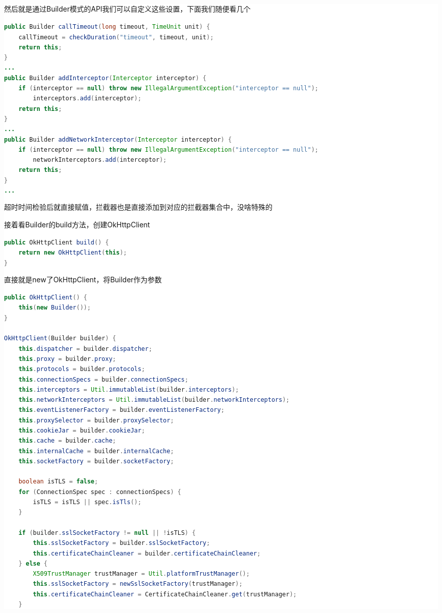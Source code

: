 然后就是通过Builder模式的API我们可以自定义这些设置，下面我们随便看几个

```java
public Builder callTimeout(long timeout, TimeUnit unit) {
	callTimeout = checkDuration("timeout", timeout, unit);
	return this;
}
...
public Builder addInterceptor(Interceptor interceptor) {
    if (interceptor == null) throw new IllegalArgumentException("interceptor == null");
      	interceptors.add(interceptor);
    return this;
}
...
public Builder addNetworkInterceptor(Interceptor interceptor) {
    if (interceptor == null) throw new IllegalArgumentException("interceptor == null");
		networkInterceptors.add(interceptor);
	return this;
}
...
```

超时时间检验后就直接赋值，拦截器也是直接添加到对应的拦截器集合中，没啥特殊的

接着看Builder的build方法，创建OkHttpClient

```java
public OkHttpClient build() {
    return new OkHttpClient(this);
}
```

直接就是new了OkHttpClient，将Builder作为参数

```java
public OkHttpClient() {
    this(new Builder());
}

OkHttpClient(Builder builder) {
    this.dispatcher = builder.dispatcher;
    this.proxy = builder.proxy;
    this.protocols = builder.protocols;
    this.connectionSpecs = builder.connectionSpecs;
    this.interceptors = Util.immutableList(builder.interceptors);
    this.networkInterceptors = Util.immutableList(builder.networkInterceptors);
    this.eventListenerFactory = builder.eventListenerFactory;
    this.proxySelector = builder.proxySelector;
    this.cookieJar = builder.cookieJar;
    this.cache = builder.cache;
    this.internalCache = builder.internalCache;
    this.socketFactory = builder.socketFactory;

    boolean isTLS = false;
    for (ConnectionSpec spec : connectionSpecs) {
      	isTLS = isTLS || spec.isTls();
    }

    if (builder.sslSocketFactory != null || !isTLS) {
      	this.sslSocketFactory = builder.sslSocketFactory;
      	this.certificateChainCleaner = builder.certificateChainCleaner;
    } else {
      	X509TrustManager trustManager = Util.platformTrustManager();
      	this.sslSocketFactory = newSslSocketFactory(trustManager);
      	this.certificateChainCleaner = CertificateChainCleaner.get(trustManager);
    }

```
